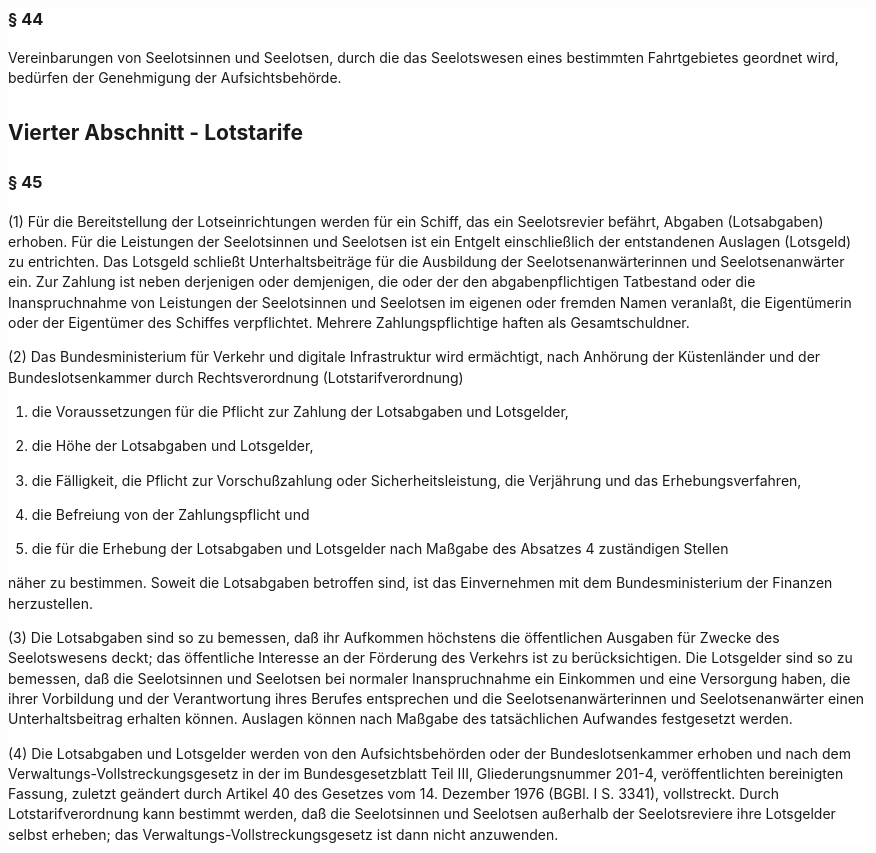 



### § 44

Vereinbarungen von Seelotsinnen und Seelotsen, durch die das Seelotswesen eines bestimmten Fahrtgebietes geordnet wird, bedürfen der Genehmigung der Aufsichtsbehörde.


## Vierter Abschnitt - Lotstarife



### § 45

(1) Für die Bereitstellung der Lotseinrichtungen werden für ein Schiff, das ein Seelotsrevier befährt, Abgaben (Lotsabgaben) erhoben. Für die Leistungen der Seelotsinnen und Seelotsen ist ein Entgelt einschließlich der entstandenen Auslagen (Lotsgeld) zu entrichten. Das Lotsgeld schließt Unterhaltsbeiträge für die Ausbildung der Seelotsenanwärterinnen und Seelotsenanwärter ein. Zur Zahlung ist neben derjenigen oder demjenigen, die oder der den abgabenpflichtigen Tatbestand oder die Inanspruchnahme von Leistungen der Seelotsinnen und Seelotsen im eigenen oder fremden Namen veranlaßt, die Eigentümerin oder der Eigentümer des Schiffes verpflichtet. Mehrere Zahlungspflichtige haften als Gesamtschuldner.

(2) Das Bundesministerium für Verkehr und digitale Infrastruktur wird ermächtigt, nach Anhörung der Küstenländer und der Bundeslotsenkammer durch Rechtsverordnung (Lotstarifverordnung)

1.  die Voraussetzungen für die Pflicht zur Zahlung der Lotsabgaben und Lotsgelder,


2.  die Höhe der Lotsabgaben und Lotsgelder,


3.  die Fälligkeit, die Pflicht zur Vorschußzahlung oder Sicherheitsleistung, die Verjährung und das Erhebungsverfahren,


4.  die Befreiung von der Zahlungspflicht und


5.  die für die Erhebung der Lotsabgaben und Lotsgelder nach Maßgabe des Absatzes 4 zuständigen Stellen



näher zu bestimmen. Soweit die Lotsabgaben betroffen sind, ist das Einvernehmen mit dem Bundesministerium der Finanzen herzustellen.

(3) Die Lotsabgaben sind so zu bemessen, daß ihr Aufkommen höchstens die öffentlichen Ausgaben für Zwecke des Seelotswesens deckt; das öffentliche Interesse an der Förderung des Verkehrs ist zu berücksichtigen. Die Lotsgelder sind so zu bemessen, daß die Seelotsinnen und Seelotsen bei normaler Inanspruchnahme ein Einkommen und eine Versorgung haben, die ihrer Vorbildung und der Verantwortung ihres Berufes entsprechen und die Seelotsenanwärterinnen und Seelotsenanwärter einen Unterhaltsbeitrag erhalten können. Auslagen können nach Maßgabe des tatsächlichen Aufwandes festgesetzt werden.

(4) Die Lotsabgaben und Lotsgelder werden von den Aufsichtsbehörden oder der Bundeslotsenkammer erhoben und nach dem Verwaltungs-Vollstreckungsgesetz in der im Bundesgesetzblatt Teil III, Gliederungsnummer 201-4, veröffentlichten bereinigten Fassung, zuletzt geändert durch Artikel 40 des Gesetzes vom 14. Dezember 1976 (BGBl. I S. 3341), vollstreckt. Durch Lotstarifverordnung kann bestimmt werden, daß die Seelotsinnen und Seelotsen außerhalb der Seelotsreviere ihre Lotsgelder selbst erheben; das Verwaltungs-Vollstreckungsgesetz ist dann nicht anzuwenden.
